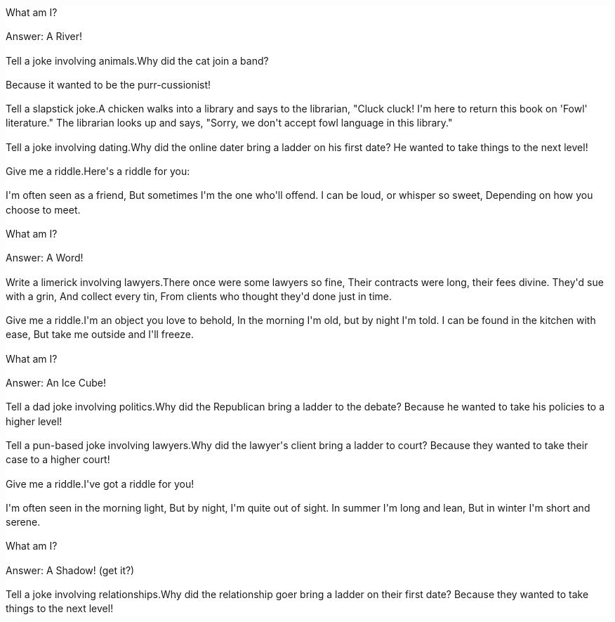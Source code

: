 What am I?

Answer: A River!<end>

Tell a joke involving animals.<start>Why did the cat join a band?

Because it wanted to be the purr-cussionist!<end>

Tell a slapstick joke.<start>A chicken walks into a library and says to the librarian, "Cluck cluck! I'm here to return this book on 'Fowl' literature." The librarian looks up and says, "Sorry, we don't accept fowl language in this library."<end>

Tell a joke involving dating.<start>Why did the online dater bring a ladder on his first date? He wanted to take things to the next level!<end>

Give me a riddle.<start>Here's a riddle for you:

I'm often seen as a friend,
But sometimes I'm the one who'll offend.
I can be loud, or whisper so sweet,
Depending on how you choose to meet.

What am I?

Answer: A Word!<end>

Write a limerick involving lawyers.<start>There once were some lawyers so fine,
Their contracts were long, their fees divine.
They'd sue with a grin,
And collect every tin,
From clients who thought they'd done just in time.<end>

Give me a riddle.<start>I'm an object you love to behold,
In the morning I'm old, but by night I'm told.
I can be found in the kitchen with ease,
But take me outside and I'll freeze.

What am I?

Answer: An Ice Cube!<end>

Tell a dad joke involving politics.<start>Why did the Republican bring a ladder to the debate? Because he wanted to take his policies to a higher level!<end>

Tell a pun-based joke involving lawyers.<start>Why did the lawyer's client bring a ladder to court? Because they wanted to take their case to a higher court!<end>

Give me a riddle.<start>I've got a riddle for you!

I'm often seen in the morning light,
But by night, I'm quite out of sight.
In summer I'm long and lean,
But in winter I'm short and serene.

What am I?

Answer: A Shadow! (get it?)<end>

Tell a joke involving relationships.<start>Why did the relationship goer bring a ladder on their first date? Because they wanted to take things to the next level!<end>
